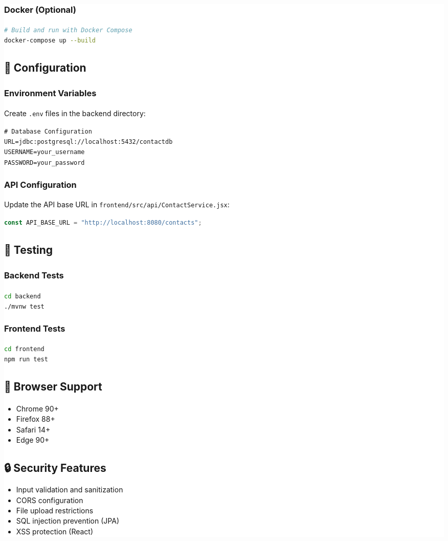### Docker (Optional)
```bash
# Build and run with Docker Compose
docker-compose up --build
```

## 🔧 Configuration

### Environment Variables
Create `.env` files in the backend directory:

```env
# Database Configuration
URL=jdbc:postgresql://localhost:5432/contactdb
USERNAME=your_username
PASSWORD=your_password
```

### API Configuration
Update the API base URL in `frontend/src/api/ContactService.jsx`:
```javascript
const API_BASE_URL = "http://localhost:8080/contacts";
```

## 🧪 Testing

### Backend Tests
```bash
cd backend
./mvnw test
```

### Frontend Tests
```bash
cd frontend
npm run test
```

## 📱 Browser Support

- Chrome 90+
- Firefox 88+
- Safari 14+
- Edge 90+

## 🔒 Security Features

- Input validation and sanitization
- CORS configuration
- File upload restrictions
- SQL injection prevention (JPA)
- XSS protection (React)
